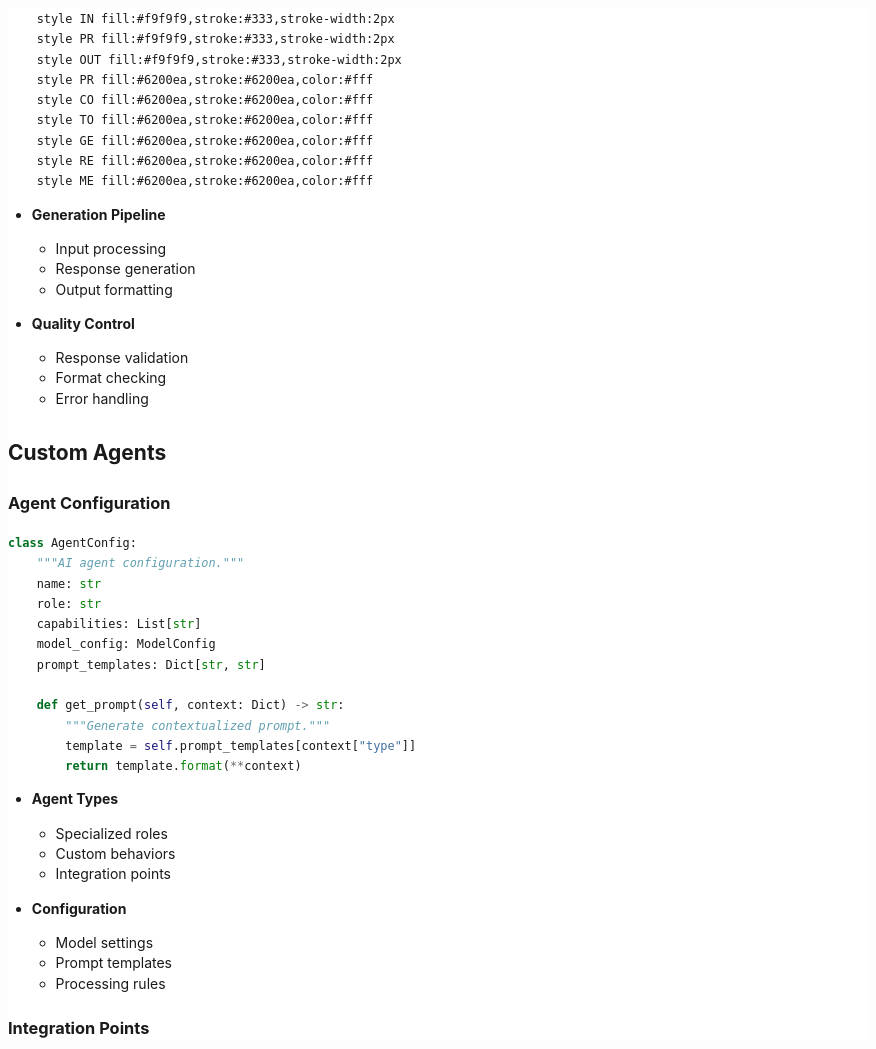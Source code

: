 ```mermaid
    style IN fill:#f9f9f9,stroke:#333,stroke-width:2px
    style PR fill:#f9f9f9,stroke:#333,stroke-width:2px
    style OUT fill:#f9f9f9,stroke:#333,stroke-width:2px
    style PR fill:#6200ea,stroke:#6200ea,color:#fff
    style CO fill:#6200ea,stroke:#6200ea,color:#fff
    style TO fill:#6200ea,stroke:#6200ea,color:#fff
    style GE fill:#6200ea,stroke:#6200ea,color:#fff
    style RE fill:#6200ea,stroke:#6200ea,color:#fff
    style ME fill:#6200ea,stroke:#6200ea,color:#fff
```

* **Generation Pipeline**
    * Input processing
    * Response generation
    * Output formatting

* **Quality Control**
    * Response validation
    * Format checking
    * Error handling

## Custom Agents

### Agent Configuration

```python
class AgentConfig:
    """AI agent configuration."""
    name: str
    role: str
    capabilities: List[str]
    model_config: ModelConfig
    prompt_templates: Dict[str, str]
    
    def get_prompt(self, context: Dict) -> str:
        """Generate contextualized prompt."""
        template = self.prompt_templates[context["type"]]
        return template.format(**context)
```

* **Agent Types**
    * Specialized roles
    * Custom behaviors
    * Integration points

* **Configuration**
    * Model settings
    * Prompt templates
    * Processing rules

### Integration Points
